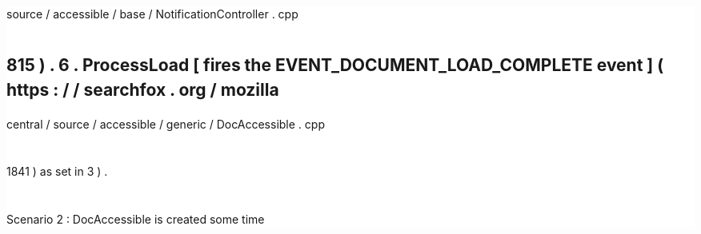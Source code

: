 source
/
accessible
/
base
/
NotificationController
.
cpp
#
815
)
.
6
.
ProcessLoad
[
fires
the
EVENT_DOCUMENT_LOAD_COMPLETE
event
]
(
https
:
/
/
searchfox
.
org
/
mozilla
-
central
/
source
/
accessible
/
generic
/
DocAccessible
.
cpp
#
1841
)
as
set
in
3
)
.
#
#
#
Scenario
2
:
DocAccessible
is
created
some
time